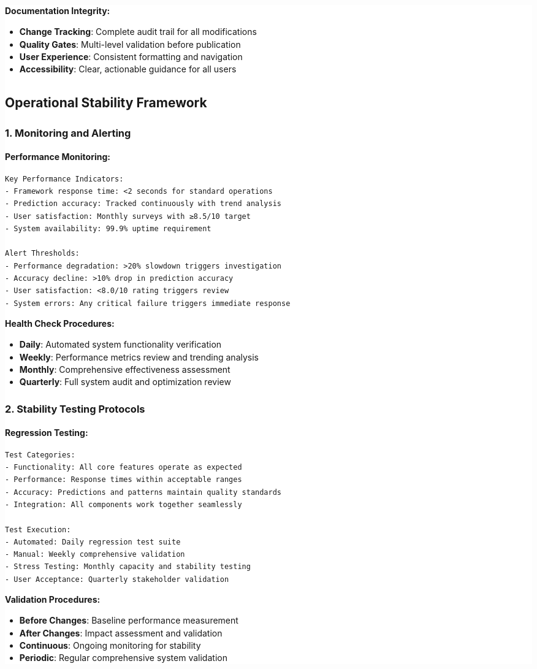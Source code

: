 **Documentation Integrity:**
- **Change Tracking**: Complete audit trail for all modifications
- **Quality Gates**: Multi-level validation before publication
- **User Experience**: Consistent formatting and navigation
- **Accessibility**: Clear, actionable guidance for all users

## Operational Stability Framework

### 1. Monitoring and Alerting

**Performance Monitoring:**
```
Key Performance Indicators:
- Framework response time: <2 seconds for standard operations
- Prediction accuracy: Tracked continuously with trend analysis
- User satisfaction: Monthly surveys with ≥8.5/10 target
- System availability: 99.9% uptime requirement

Alert Thresholds:
- Performance degradation: >20% slowdown triggers investigation
- Accuracy decline: >10% drop in prediction accuracy
- User satisfaction: <8.0/10 rating triggers review
- System errors: Any critical failure triggers immediate response
```

**Health Check Procedures:**
- **Daily**: Automated system functionality verification
- **Weekly**: Performance metrics review and trending analysis
- **Monthly**: Comprehensive effectiveness assessment
- **Quarterly**: Full system audit and optimization review

### 2. Stability Testing Protocols

**Regression Testing:**
```
Test Categories:
- Functionality: All core features operate as expected
- Performance: Response times within acceptable ranges
- Accuracy: Predictions and patterns maintain quality standards
- Integration: All components work together seamlessly

Test Execution:
- Automated: Daily regression test suite
- Manual: Weekly comprehensive validation
- Stress Testing: Monthly capacity and stability testing
- User Acceptance: Quarterly stakeholder validation
```

**Validation Procedures:**
- **Before Changes**: Baseline performance measurement
- **After Changes**: Impact assessment and validation
- **Continuous**: Ongoing monitoring for stability
- **Periodic**: Regular comprehensive system validation
